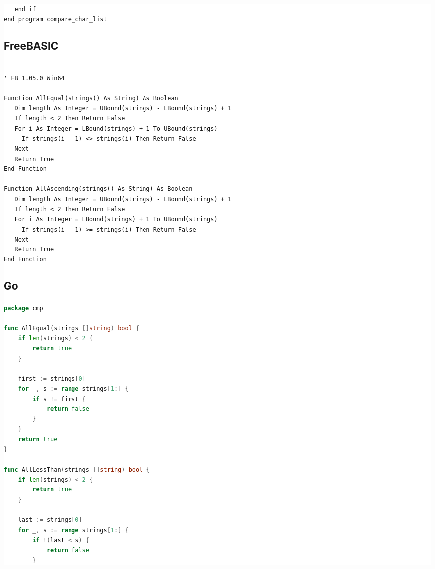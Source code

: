 ```Fortran
   end if
end program compare_char_list

```



## FreeBASIC


```freebasic

' FB 1.05.0 Win64

Function AllEqual(strings() As String) As Boolean
   Dim length As Integer = UBound(strings) - LBound(strings) + 1
   If length < 2 Then Return False
   For i As Integer = LBound(strings) + 1 To UBound(strings)
     If strings(i - 1) <> strings(i) Then Return False
   Next
   Return True
End Function

Function AllAscending(strings() As String) As Boolean
   Dim length As Integer = UBound(strings) - LBound(strings) + 1
   If length < 2 Then Return False
   For i As Integer = LBound(strings) + 1 To UBound(strings)
     If strings(i - 1) >= strings(i) Then Return False
   Next
   Return True
End Function

```



## Go


```go
package cmp

func AllEqual(strings []string) bool {
	if len(strings) < 2 {
		return true
	}

	first := strings[0]
	for _, s := range strings[1:] {
		if s != first {
			return false
		}
	}
	return true
}

func AllLessThan(strings []string) bool {
	if len(strings) < 2 {
		return true
	}

	last := strings[0]
	for _, s := range strings[1:] {
		if !(last < s) {
			return false
		}
```